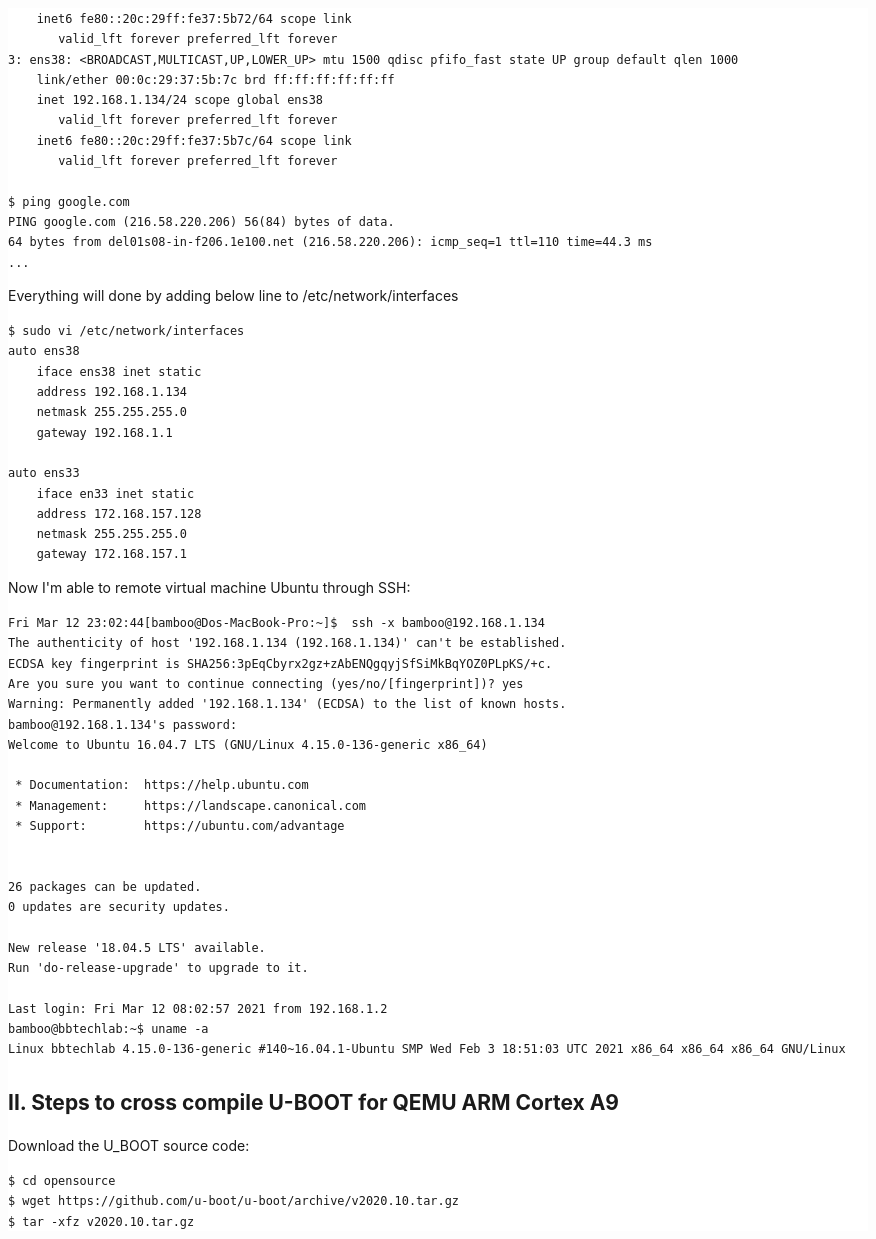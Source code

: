 ```
    inet6 fe80::20c:29ff:fe37:5b72/64 scope link 
       valid_lft forever preferred_lft forever
3: ens38: <BROADCAST,MULTICAST,UP,LOWER_UP> mtu 1500 qdisc pfifo_fast state UP group default qlen 1000
    link/ether 00:0c:29:37:5b:7c brd ff:ff:ff:ff:ff:ff
    inet 192.168.1.134/24 scope global ens38
       valid_lft forever preferred_lft forever
    inet6 fe80::20c:29ff:fe37:5b7c/64 scope link 
       valid_lft forever preferred_lft forever

$ ping google.com
PING google.com (216.58.220.206) 56(84) bytes of data.
64 bytes from del01s08-in-f206.1e100.net (216.58.220.206): icmp_seq=1 ttl=110 time=44.3 ms
...
```
Everything will done by adding below line to /etc/network/interfaces
```
$ sudo vi /etc/network/interfaces
auto ens38
    iface ens38 inet static
    address 192.168.1.134
    netmask 255.255.255.0
    gateway 192.168.1.1

auto ens33
    iface en33 inet static
    address 172.168.157.128
    netmask 255.255.255.0
    gateway 172.168.157.1
```
Now I'm able to remote virtual machine Ubuntu through SSH:
```
Fri Mar 12 23:02:44[bamboo@Dos-MacBook-Pro:~]$  ssh -x bamboo@192.168.1.134
The authenticity of host '192.168.1.134 (192.168.1.134)' can't be established.
ECDSA key fingerprint is SHA256:3pEqCbyrx2gz+zAbENQgqyjSfSiMkBqYOZ0PLpKS/+c.
Are you sure you want to continue connecting (yes/no/[fingerprint])? yes
Warning: Permanently added '192.168.1.134' (ECDSA) to the list of known hosts.
bamboo@192.168.1.134's password: 
Welcome to Ubuntu 16.04.7 LTS (GNU/Linux 4.15.0-136-generic x86_64)

 * Documentation:  https://help.ubuntu.com
 * Management:     https://landscape.canonical.com
 * Support:        https://ubuntu.com/advantage


26 packages can be updated.
0 updates are security updates.

New release '18.04.5 LTS' available.
Run 'do-release-upgrade' to upgrade to it.

Last login: Fri Mar 12 08:02:57 2021 from 192.168.1.2
bamboo@bbtechlab:~$ uname -a
Linux bbtechlab 4.15.0-136-generic #140~16.04.1-Ubuntu SMP Wed Feb 3 18:51:03 UTC 2021 x86_64 x86_64 x86_64 GNU/Linux
```    
## II. Steps to cross compile U-BOOT for QEMU ARM Cortex A9
Download the U_BOOT source code:
```
$ cd opensource
$ wget https://github.com/u-boot/u-boot/archive/v2020.10.tar.gz
$ tar -xfz v2020.10.tar.gz
```